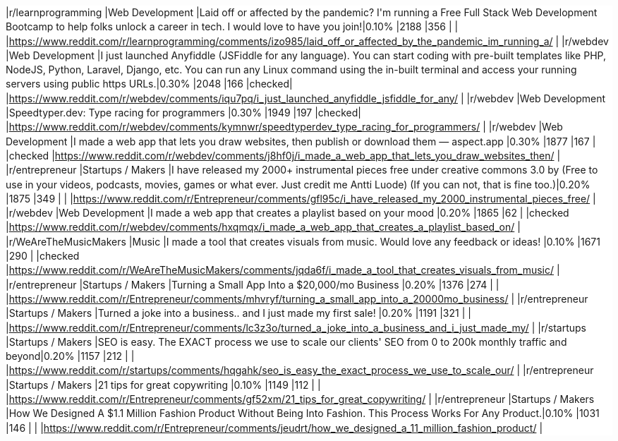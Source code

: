 |r/learnprogramming                                           |Web Development                                                                                                   |Laid off or affected by the pandemic? I'm running a Free Full Stack Web Development Bootcamp to help folks unlock a career in tech. I would love to have you join!|0.10%        |2188      |356     |       |         |https://www.reddit.com/r/learnprogramming/comments/izo985/laid_off_or_affected_by_the_pandemic_im_running_a/    |
|r/webdev                                                     |Web Development                                                                                                   |I just launched Anyfiddle (JSFiddle for any language). You can start coding with pre-built templates like PHP, NodeJS, Python, Laravel, Django, etc. You can run any Linux command using the in-built terminal and access your running servers using public https URLs.|0.30%        |2048      |166     |checked|         |https://www.reddit.com/r/webdev/comments/iqu7pq/i_just_launched_anyfiddle_jsfiddle_for_any/                     |
|r/webdev                                                     |Web Development                                                                                                   |Speedtyper.dev: Type racing for programmers                                                             |0.30%        |1949      |197     |checked|         |https://www.reddit.com/r/webdev/comments/kymnwr/speedtyperdev_type_racing_for_programmers/                      |
|r/webdev                                                     |Web Development                                                                                                   |I made a web app that lets you draw websites, then publish or download them — aspect.app                |0.30%        |1877      |167     |       |checked  |https://www.reddit.com/r/webdev/comments/j8hf0j/i_made_a_web_app_that_lets_you_draw_websites_then/              |
|r/entrepreneur                                               |Startups / Makers                                                                                                 |I have released my 2000+ instrumental pieces free under creative commons 3.0 by (Free to use in your videos, podcasts, movies, games or what ever. Just credit me Antti Luode) (If you can not, that is fine too.)|0.20%        |1875      |349     |       |         |https://www.reddit.com/r/Entrepreneur/comments/gfl95c/i_have_released_my_2000_instrumental_pieces_free/         |
|r/webdev                                                     |Web Development                                                                                                   |I made a web app that creates a playlist based on your mood                                             |0.20%        |1865      |62      |       |checked  |https://www.reddit.com/r/webdev/comments/hxqmqx/i_made_a_web_app_that_creates_a_playlist_based_on/              |
|r/WeAreTheMusicMakers                                        |Music                                                                                                             |I made a tool that creates visuals from music. Would love any feedback or ideas!                        |0.10%        |1671      |290     |       |checked  |https://www.reddit.com/r/WeAreTheMusicMakers/comments/jqda6f/i_made_a_tool_that_creates_visuals_from_music/     |
|r/entrepreneur                                               |Startups / Makers                                                                                                 |Turning a Small App Into a $20,000/mo Business                                                          |0.20%        |1376      |274     |       |         |https://www.reddit.com/r/Entrepreneur/comments/mhvryf/turning_a_small_app_into_a_20000mo_business/              |
|r/entrepreneur                                               |Startups / Makers                                                                                                 |Turned a joke into a business.. and I just made my first sale!                                          |0.20%        |1191      |321     |       |         |https://www.reddit.com/r/Entrepreneur/comments/lc3z3o/turned_a_joke_into_a_business_and_i_just_made_my/         |
|r/startups                                                   |Startups / Makers                                                                                                 |SEO is easy. The EXACT process we use to scale our clients' SEO from 0 to 200k monthly traffic and beyond|0.20%        |1157      |212     |       |         |https://www.reddit.com/r/startups/comments/hqgahk/seo_is_easy_the_exact_process_we_use_to_scale_our/            |
|r/entrepreneur                                               |Startups / Makers                                                                                                 |21 tips for great copywriting                                                                           |0.10%        |1149      |112     |       |         |https://www.reddit.com/r/Entrepreneur/comments/gf52xm/21_tips_for_great_copywriting/                            |
|r/entrepreneur                                               |Startups / Makers                                                                                                 |How We Designed A $1.1 Million Fashion Product Without Being Into Fashion. This Process Works For Any Product.|0.10%        |1031      |146     |       |         |https://www.reddit.com/r/Entrepreneur/comments/jeudrt/how_we_designed_a_11_million_fashion_product/             |